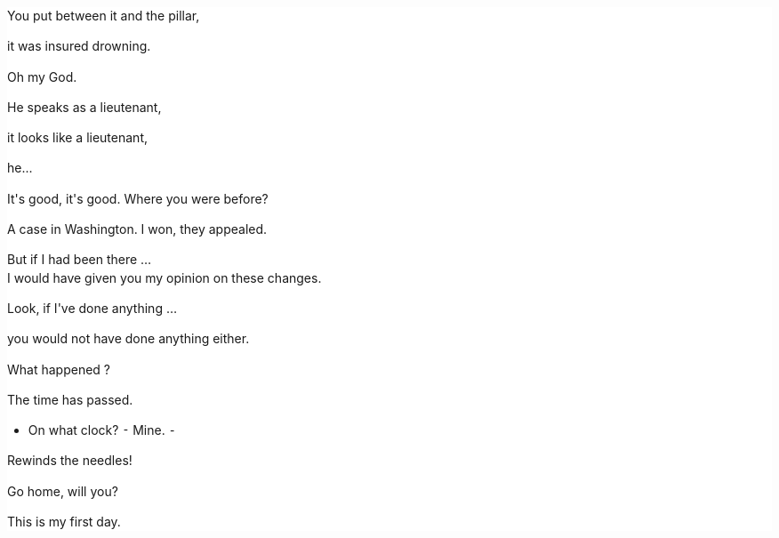 
You put between it and the pillar,
<br>

it was insured drowning.
<br>

Oh my God.
<br>


He speaks as a lieutenant,
<br>

it looks like a lieutenant,
<br>

he...
<br>

It's good, it's good.
Where you were before?
<br>

A case in Washington.
I won, they appealed.
<br>

But if I had been there …
<br>
I would have given you my opinion
on these changes.
<br>

Look, if I've done anything …
<br>

you would not have done anything either.
<br>

What happened ?
<br>

The time has passed.
<br>

- On what clock?
	⁃	Mine.
	⁃	<br>

Rewinds the needles!
<br>

Go home, will you?
<br>


This is my first day.
<br>
